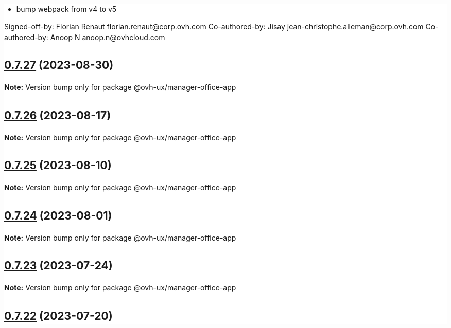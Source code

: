 * bump webpack from v4 to v5

Signed-off-by: Florian Renaut <florian.renaut@corp.ovh.com>
Co-authored-by: Jisay <jean-christophe.alleman@corp.ovh.com>
Co-authored-by: Anoop N <anoop.n@ovhcloud.com>





## [0.7.27](https://github.com/ovh/manager/compare/@ovh-ux/manager-office-app@0.7.26...@ovh-ux/manager-office-app@0.7.27) (2023-08-30)

**Note:** Version bump only for package @ovh-ux/manager-office-app





## [0.7.26](https://github.com/ovh/manager/compare/@ovh-ux/manager-office-app@0.7.25...@ovh-ux/manager-office-app@0.7.26) (2023-08-17)

**Note:** Version bump only for package @ovh-ux/manager-office-app





## [0.7.25](https://github.com/ovh/manager/compare/@ovh-ux/manager-office-app@0.7.24...@ovh-ux/manager-office-app@0.7.25) (2023-08-10)

**Note:** Version bump only for package @ovh-ux/manager-office-app





## [0.7.24](https://github.com/ovh/manager/compare/@ovh-ux/manager-office-app@0.7.23...@ovh-ux/manager-office-app@0.7.24) (2023-08-01)

**Note:** Version bump only for package @ovh-ux/manager-office-app





## [0.7.23](https://github.com/ovh/manager/compare/@ovh-ux/manager-office-app@0.7.22...@ovh-ux/manager-office-app@0.7.23) (2023-07-24)

**Note:** Version bump only for package @ovh-ux/manager-office-app





## [0.7.22](https://github.com/ovh/manager/compare/@ovh-ux/manager-office-app@0.7.21...@ovh-ux/manager-office-app@0.7.22) (2023-07-20)
